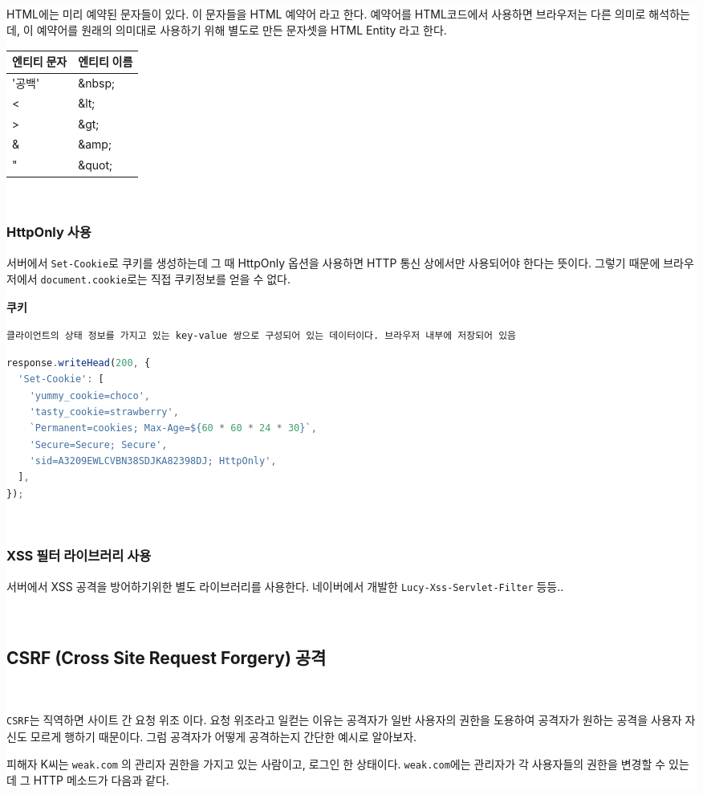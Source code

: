HTML에는 미리 예약된 문자들이 있다. 이 문자들을 HTML 예약어 라고 한다. 예약어를 HTML코드에서 사용하면 브라우저는 다른 의미로 해석하는데, 이 예약어를 원래의 의미대로 사용하기 위해 별도로 만든 문자셋을 HTML Entity 라고 한다.

| 엔티티 문자 | 엔티티 이름 |
| ----------- | ----------- |
| '공백'      | \&nbsp;     |
| <           | \&lt;       |
| >           | \&gt;       |
| \&          | \&amp;      |
| "           | \&quot;     |

<br>

### HttpOnly 사용

서버에서 `Set-Cookie`로 쿠키를 생성하는데 그 때 HttpOnly 옵션을 사용하면 HTTP 통신 상에서만 사용되어야 한다는 뜻이다. 그렇기 때문에 브라우저에서 `document.cookie`로는 직접 쿠키정보를 얻을 수 없다.

**쿠키**

```
클라이언트의 상태 정보를 가지고 있는 key-value 쌍으로 구성되어 있는 데이터이다. 브라우저 내부에 저장되어 있음
```

```jsx
response.writeHead(200, {
  'Set-Cookie': [
    'yummy_cookie=choco',
    'tasty_cookie=strawberry',
    `Permanent=cookies; Max-Age=${60 * 60 * 24 * 30}`,
    'Secure=Secure; Secure',
    'sid=A3209EWLCVBN38SDJKA82398DJ; HttpOnly',
  ],
});
```

<br>

### XSS 필터 라이브러리 사용

서버에서 XSS 공격을 방어하기위한 별도 라이브러리를 사용한다. 네이버에서 개발한 `Lucy-Xss-Servlet-Filter` 등등..

<br>

## CSRF (Cross Site Request Forgery) 공격

<br>

`CSRF`는 직역하면 사이트 간 요청 위조 이다. 요청 위조라고 일컫는 이유는 공격자가 일반 사용자의 권한을 도용하여 공격자가 원하는 공격을 사용자 자신도 모르게 행하기 때문이다. 그럼 공격자가 어떻게 공격하는지 간단한 예시로 알아보자.

피해자 K씨는 `weak.com` 의 관리자 권한을 가지고 있는 사람이고, 로그인 한 상태이다. `weak.com`에는 관리자가 각 사용자들의 권한을 변경할 수 있는데 그 HTTP 메소드가 다음과 같다.
